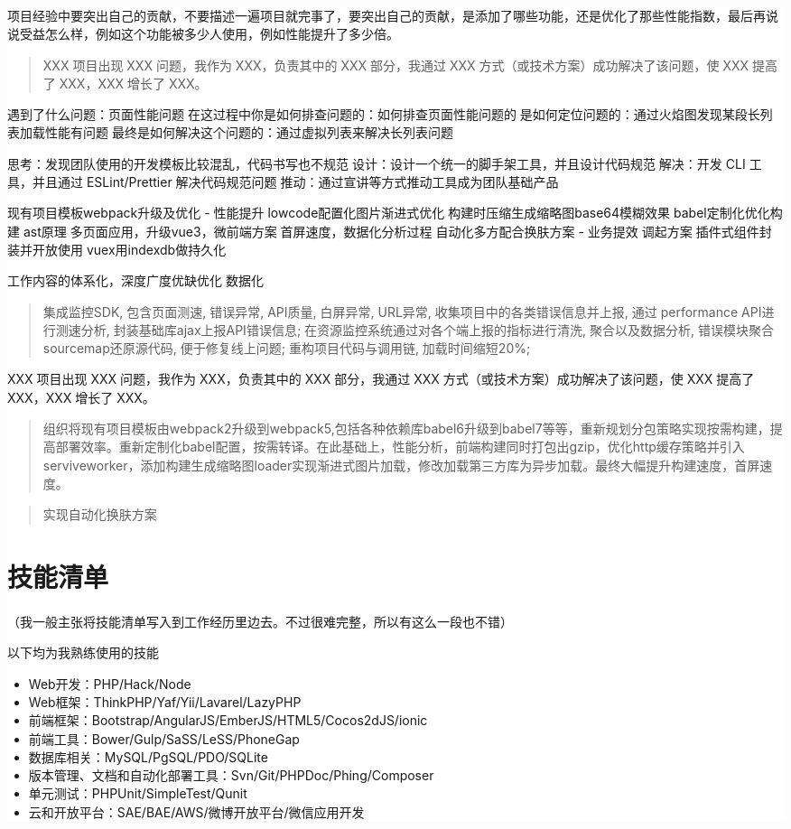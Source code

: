 项目经验中要突出自己的贡献，不要描述一遍项目就完事了，要突出自己的贡献，是添加了哪些功能，还是优化了那些性能指数，最后再说说受益怎么样，例如这个功能被多少人使用，例如性能提升了多少倍。

> XXX 项目出现 XXX 问题，我作为 XXX，负责其中的 XXX 部分，我通过 XXX 方式（或技术方案）成功解决了该问题，使 XXX 提高了 XXX，XXX 增长了 XXX。


遇到了什么问题：页面性能问题
在这过程中你是如何排查问题的：如何排查页面性能问题的
是如何定位问题的：通过火焰图发现某段长列表加载性能有问题
最终是如何解决这个问题的：通过虚拟列表来解决长列表问题

思考：发现团队使用的开发模板比较混乱，代码书写也不规范
设计：设计一个统一的脚手架工具，并且设计代码规范
解决：开发 CLI 工具，并且通过 ESLint/Prettier 解决代码规范问题
推动：通过宣讲等方式推动工具成为团队基础产品


现有项目模板webpack升级及优化 - 性能提升
  lowcode配置化图片渐进式优化
  构建时压缩生成缩略图base64模糊效果
  babel定制化优化构建  ast原理
  多页面应用，升级vue3，微前端方案
  首屏速度，数据化分析过程
自动化多方配合换肤方案 - 业务提效
调起方案
插件式组件封装并开放使用
vuex用indexdb做持久化


工作内容的体系化，深度广度优缺优化
数据化


> 集成监控SDK, 包含页面测速, 错误异常, API质量, 白屏异常, URL异常, 收集项目中的各类错误信息并上报, 通过 performance API进行测速分析, 封装基础库ajax上报API错误信息; 在资源监控系统通过对各个端上报的指标进行清洗, 聚合以及数据分析, 错误模块聚合sourcemap还原源代码, 便于修复线上问题; 重构项目代码与调用链, 加载时间缩短20%;

XXX 项目出现 XXX 问题，我作为 XXX，负责其中的 XXX 部分，我通过 XXX 方式（或技术方案）成功解决了该问题，使 XXX 提高了 XXX，XXX 增长了 XXX。

> 组织将现有项目模板由webpack2升级到webpack5,包括各种依赖库babel6升级到babel7等等，重新规划分包策略实现按需构建，提高部署效率。重新定制化babel配置，按需转译。在此基础上，性能分析，前端构建同时打包出gzip，优化http缓存策略并引入serviveworker，添加构建生成缩略图loader实现渐进式图片加载，修改加载第三方库为异步加载。最终大幅提升构建速度，首屏速度。

> 实现自动化换肤方案

    
# 技能清单
（我一般主张将技能清单写入到工作经历里边去。不过很难完整，所以有这么一段也不错）

以下均为我熟练使用的技能

- Web开发：PHP/Hack/Node
- Web框架：ThinkPHP/Yaf/Yii/Lavarel/LazyPHP
- 前端框架：Bootstrap/AngularJS/EmberJS/HTML5/Cocos2dJS/ionic
- 前端工具：Bower/Gulp/SaSS/LeSS/PhoneGap
- 数据库相关：MySQL/PgSQL/PDO/SQLite
- 版本管理、文档和自动化部署工具：Svn/Git/PHPDoc/Phing/Composer
- 单元测试：PHPUnit/SimpleTest/Qunit
- 云和开放平台：SAE/BAE/AWS/微博开放平台/微信应用开发
